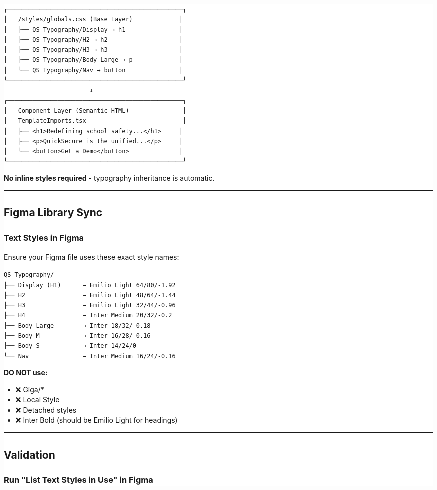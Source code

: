 ```
┌─────────────────────────────────────────────────┐
│   /styles/globals.css (Base Layer)             │
│   ├── QS Typography/Display → h1               │
│   ├── QS Typography/H2 → h2                    │
│   ├── QS Typography/H3 → h3                    │
│   ├── QS Typography/Body Large → p             │
│   └── QS Typography/Nav → button               │
└─────────────────────────────────────────────────┘
                        ↓
┌─────────────────────────────────────────────────┐
│   Component Layer (Semantic HTML)               │
│   TemplateImports.tsx                           │
│   ├── <h1>Redefining school safety...</h1>     │
│   ├── <p>QuickSecure is the unified...</p>     │
│   └── <button>Get a Demo</button>              │
└─────────────────────────────────────────────────┘
```

**No inline styles required** - typography inheritance is automatic.

---

## Figma Library Sync

### Text Styles in Figma

Ensure your Figma file uses these exact style names:

```
QS Typography/
├── Display (H1)      → Emilio Light 64/80/-1.92
├── H2                → Emilio Light 48/64/-1.44
├── H3                → Emilio Light 32/44/-0.96
├── H4                → Inter Medium 20/32/-0.2
├── Body Large        → Inter 18/32/-0.18
├── Body M            → Inter 16/28/-0.16
├── Body S            → Inter 14/24/0
└── Nav               → Inter Medium 16/24/-0.16
```

**DO NOT use:**
- ❌ Giga/*
- ❌ Local Style
- ❌ Detached styles
- ❌ Inter Bold (should be Emilio Light for headings)

---

## Validation

### Run "List Text Styles in Use" in Figma
